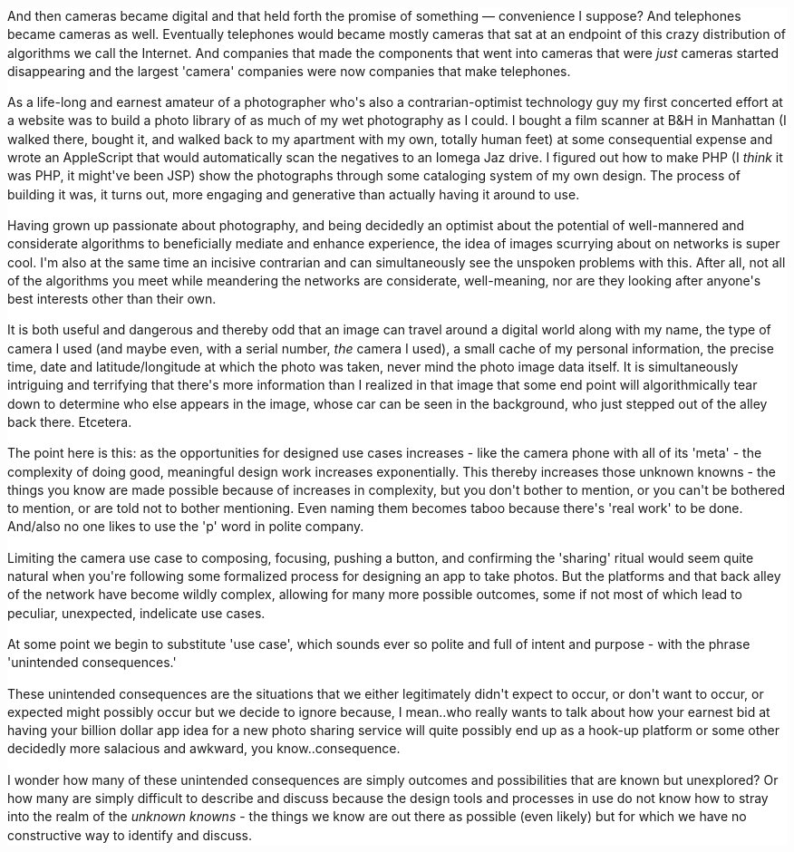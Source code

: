 And then cameras became digital and that held forth the promise of something — convenience I suppose? And telephones became cameras as well. Eventually telephones would became mostly cameras that sat at an endpoint of this crazy distribution of algorithms we call the Internet. And companies that made the components that went into cameras that were _just_ cameras started disappearing and the largest 'camera' companies were now companies that make telephones.

As a life-long and earnest amateur of a photographer who's also a contrarian-optimist technology guy my first concerted effort at a website was to build a photo library of as much of my wet photography as I could. I bought a film scanner at B&H in Manhattan (I walked there, bought it, and walked back to my apartment with my own, totally human feet) at some consequential expense and wrote an AppleScript that would automatically scan the negatives to an Iomega Jaz drive. I figured out how to make PHP (I _think_ it was PHP, it might've been JSP) show the photographs through some cataloging system of my own design. The process of building it was, it turns out, more engaging and generative than actually having it around to use.

Having grown up passionate about photography, and being decidedly an optimist about the potential of well-mannered and considerate algorithms to beneficially mediate and enhance experience, the idea of images scurrying about on networks is super cool. I'm also at the same time an incisive contrarian and can simultaneously see the unspoken problems with this. After all, not all of the algorithms you meet while meandering the networks are considerate, well-meaning, nor are they looking after anyone's best interests other than their own.

It is both useful and dangerous and thereby odd that an image can travel around a digital world along with my name, the type of camera I used (and maybe even, with a serial number,  _the_ camera I used), a small cache of my personal information, the precise time, date and latitude/longitude at which the photo was taken, never mind the photo image data itself. It is simultaneously intriguing and terrifying that there's more information than I realized in that image that some end point will algorithmically tear down to determine who else appears in the image, whose car can be seen in the background, who just stepped out of the alley back there. Etcetera.

The point here is this: as the opportunities for designed use cases increases - like the camera phone with all of its 'meta' - the complexity of doing good, meaningful design work increases exponentially. This thereby increases those unknown knowns - the things you know are made possible because of increases in complexity, but you don't bother to mention, or you can't be bothered to mention, or are told not to bother mentioning. Even naming them becomes taboo because there's 'real work' to be done. And/also no one likes to use the 'p' word in polite company.

Limiting the camera use case to composing, focusing, pushing a button, and confirming the 'sharing' ritual would seem quite natural when you're following some formalized process for designing an app to take photos. But the platforms and that back alley of the network have become wildly complex, allowing for many more possible outcomes, some if not most of which lead to peculiar, unexpected, indelicate use cases.

At some point we begin to substitute 'use case', which sounds ever so polite and full of intent and purpose - with the phrase 'unintended consequences.'

These unintended consequences are the situations that we either legitimately didn't expect to occur, or don't want to occur, or expected might possibly occur but we decide to ignore because, I mean..who really wants to talk about how your earnest bid at having your billion dollar app idea for a new photo sharing service will quite possibly end up as a hook-up platform or some other decidedly more salacious and awkward, you know..consequence.

I wonder how many of these unintended consequences are simply outcomes and possibilities that are known but unexplored? Or how many are simply difficult to describe and discuss because the design tools and processes in use do not know how to stray into the realm of the _unknown knowns_ - the things we know are out there as possible (even likely) but for which we have no constructive way to identify and discuss.

